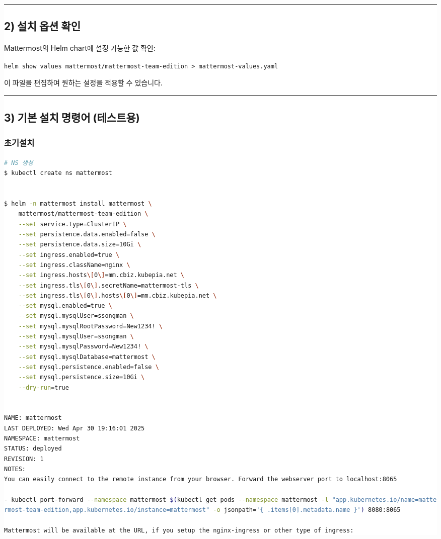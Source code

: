 
------



## 2) 설치 옵션 확인



Mattermost의 Helm chart에 설정 가능한 값 확인:

```
helm show values mattermost/mattermost-team-edition > mattermost-values.yaml
```

이 파일을 편집하여 원하는 설정을 적용할 수 있습니다.



------



## 3) 기본 설치 명령어 (테스트용)

### 초기설치

```sh
# NS 생성
$ kubectl create ns mattermost


$ helm -n mattermost install mattermost \
    mattermost/mattermost-team-edition \
    --set service.type=ClusterIP \
    --set persistence.data.enabled=false \
    --set persistence.data.size=10Gi \
    --set ingress.enabled=true \
    --set ingress.className=nginx \
    --set ingress.hosts\[0\]=mm.cbiz.kubepia.net \
    --set ingress.tls\[0\].secretName=mattermost-tls \
    --set ingress.tls\[0\].hosts\[0\]=mm.cbiz.kubepia.net \
    --set mysql.enabled=true \
    --set mysql.mysqlUser=ssongman \
    --set mysql.mysqlRootPassword=New1234! \
    --set mysql.mysqlUser=ssongman \
    --set mysql.mysqlPassword=New1234! \
    --set mysql.mysqlDatabase=mattermost \
    --set mysql.persistence.enabled=false \
    --set mysql.persistence.size=10Gi \
    --dry-run=true


NAME: mattermost
LAST DEPLOYED: Wed Apr 30 19:16:01 2025
NAMESPACE: mattermost
STATUS: deployed
REVISION: 1
NOTES:
You can easily connect to the remote instance from your browser. Forward the webserver port to localhost:8065

- kubectl port-forward --namespace mattermost $(kubectl get pods --namespace mattermost -l "app.kubernetes.io/name=mattermost-team-edition,app.kubernetes.io/instance=mattermost" -o jsonpath='{ .items[0].metadata.name }') 8080:8065

Mattermost will be available at the URL, if you setup the nginx-ingress or other type of ingress:

```